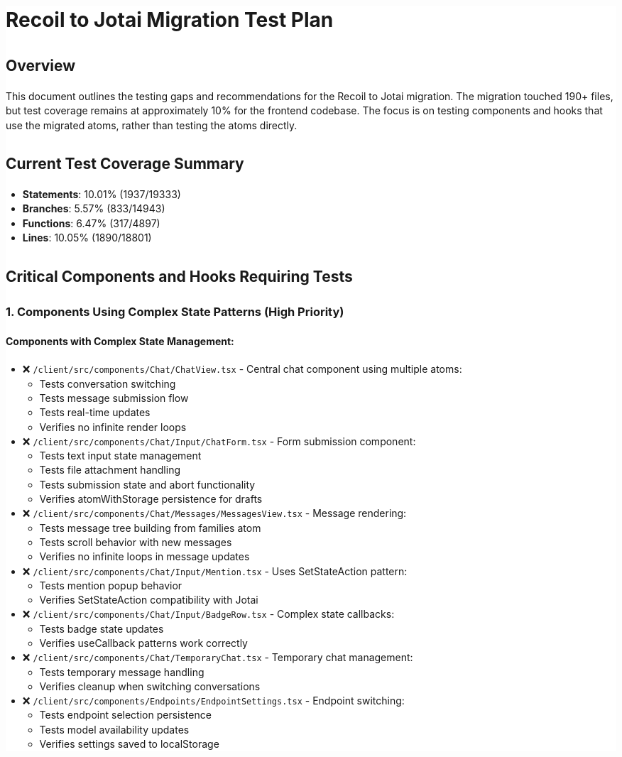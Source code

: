 # Recoil to Jotai Migration Test Plan

## Overview

This document outlines the testing gaps and recommendations for the Recoil to Jotai migration. The migration touched 190+ files, but test coverage remains at approximately 10% for the frontend codebase. The focus is on testing components and hooks that use the migrated atoms, rather than testing the atoms directly.

## Current Test Coverage Summary

- **Statements**: 10.01% (1937/19333)
- **Branches**: 5.57% (833/14943)
- **Functions**: 6.47% (317/4897)
- **Lines**: 10.05% (1890/18801)

## Critical Components and Hooks Requiring Tests

### 1. Components Using Complex State Patterns (High Priority)

#### Components with Complex State Management:

- ❌ `/client/src/components/Chat/ChatView.tsx` - Central chat component using multiple atoms:
  - Tests conversation switching
  - Tests message submission flow
  - Tests real-time updates
  - Verifies no infinite render loops
- ❌ `/client/src/components/Chat/Input/ChatForm.tsx` - Form submission component:
  - Tests text input state management
  - Tests file attachment handling
  - Tests submission state and abort functionality
  - Verifies atomWithStorage persistence for drafts
- ❌ `/client/src/components/Chat/Messages/MessagesView.tsx` - Message rendering:
  - Tests message tree building from families atom
  - Tests scroll behavior with new messages
  - Verifies no infinite loops in message updates
- ❌ `/client/src/components/Chat/Input/Mention.tsx` - Uses SetStateAction pattern:
  - Tests mention popup behavior
  - Verifies SetStateAction compatibility with Jotai
- ❌ `/client/src/components/Chat/Input/BadgeRow.tsx` - Complex state callbacks:
  - Tests badge state updates
  - Verifies useCallback patterns work correctly
- ❌ `/client/src/components/Chat/TemporaryChat.tsx` - Temporary chat management:
  - Tests temporary message handling
  - Verifies cleanup when switching conversations
- ❌ `/client/src/components/Endpoints/EndpointSettings.tsx` - Endpoint switching:
  - Tests endpoint selection persistence
  - Tests model availability updates
  - Verifies settings saved to localStorage
